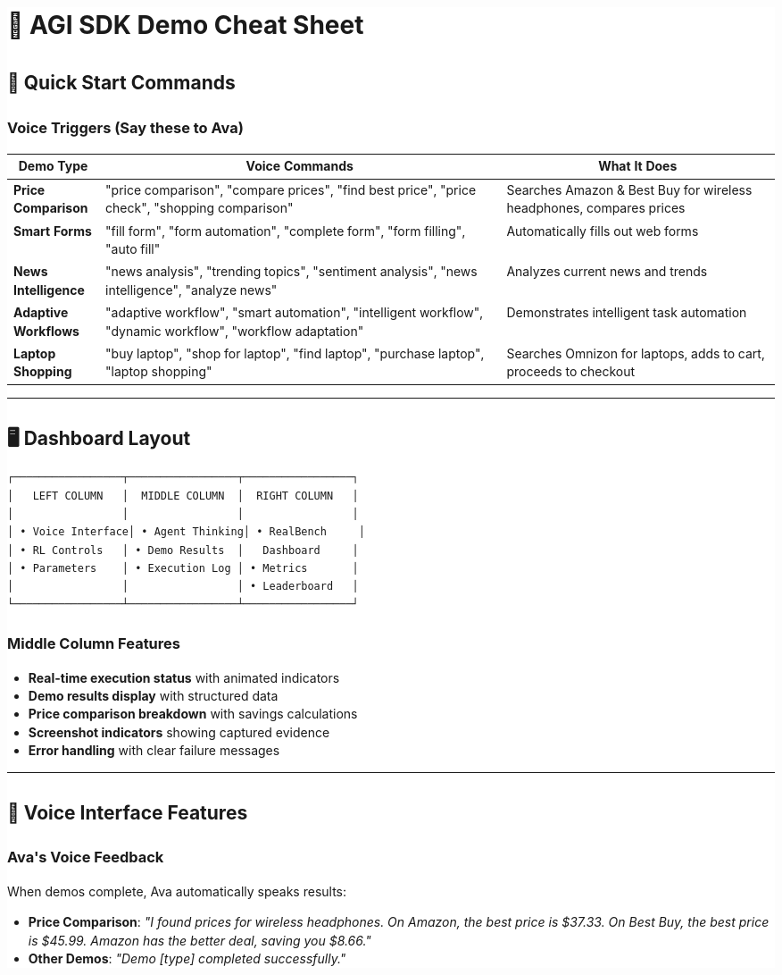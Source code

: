 # 🎯 AGI SDK Demo Cheat Sheet

## 🚀 Quick Start Commands

### Voice Triggers (Say these to Ava)
| **Demo Type** | **Voice Commands** | **What It Does** |
|---------------|-------------------|------------------|
| **Price Comparison** | "price comparison", "compare prices", "find best price", "price check", "shopping comparison" | Searches Amazon & Best Buy for wireless headphones, compares prices |
| **Smart Forms** | "fill form", "form automation", "complete form", "form filling", "auto fill" | Automatically fills out web forms |
| **News Intelligence** | "news analysis", "trending topics", "sentiment analysis", "news intelligence", "analyze news" | Analyzes current news and trends |
| **Adaptive Workflows** | "adaptive workflow", "smart automation", "intelligent workflow", "dynamic workflow", "workflow adaptation" | Demonstrates intelligent task automation |
| **Laptop Shopping** | "buy laptop", "shop for laptop", "find laptop", "purchase laptop", "laptop shopping" | Searches Omnizon for laptops, adds to cart, proceeds to checkout |

---

## 🖥️ Dashboard Layout

```
┌─────────────────┬─────────────────┬─────────────────┐
│   LEFT COLUMN   │  MIDDLE COLUMN  │  RIGHT COLUMN   │
│                 │                 │                 │
│ • Voice Interface│ • Agent Thinking│ • RealBench     │
│ • RL Controls   │ • Demo Results  │   Dashboard     │
│ • Parameters    │ • Execution Log │ • Metrics       │
│                 │                 │ • Leaderboard   │
└─────────────────┴─────────────────┴─────────────────┘
```

### Middle Column Features
- **Real-time execution status** with animated indicators
- **Demo results display** with structured data
- **Price comparison breakdown** with savings calculations
- **Screenshot indicators** showing captured evidence
- **Error handling** with clear failure messages

---

## 🎤 Voice Interface Features

### Ava's Voice Feedback
When demos complete, Ava automatically speaks results:
- **Price Comparison**: *"I found prices for wireless headphones. On Amazon, the best price is $37.33. On Best Buy, the best price is $45.99. Amazon has the better deal, saving you $8.66."*
- **Other Demos**: *"Demo [type] completed successfully."*
